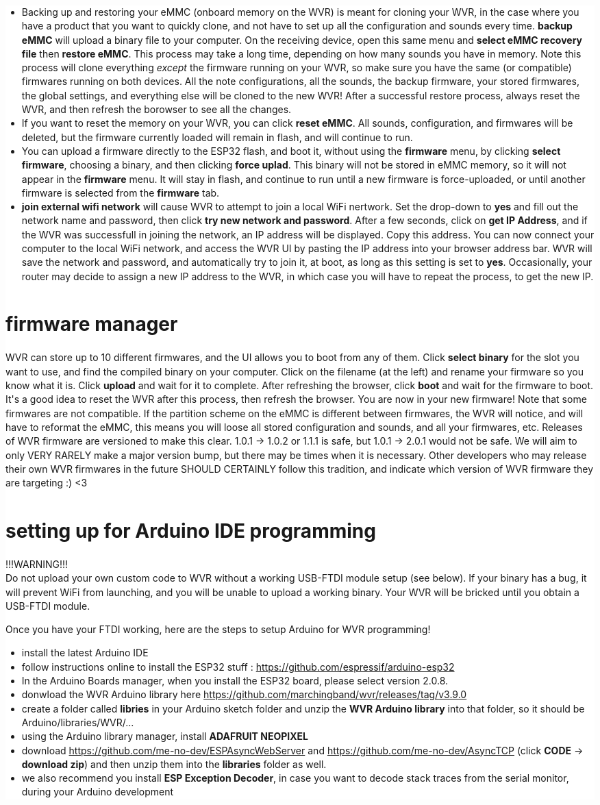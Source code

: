 * Backing up and restoring your eMMC (onboard memory on the WVR) is meant for cloning your WVR, in the case where you have a product that you want to quickly clone, and not have to set up all the configuration and sounds every time. **backup eMMC** will upload a binary file to your computer. On the receiving device, open this same menu and **select eMMC recovery file** then **restore eMMC**. This process may take a long time, depending on how many sounds you have in memory. Note this process will clone everything *except* the firmware running on your WVR, so make sure you have the same (or compatible) firmwares running on both devices. All the note configurations, all the sounds, the backup firmware, your stored firmwares, the global settings, and everything else will be cloned to the new WVR! After a successful restore process, always reset the WVR, and then refresh the borowser to see all the changes.
* If you want to reset the memory on your WVR, you can click **reset eMMC**. All sounds, configuration, and firmwares will be deleted, but the firmware currently loaded will remain in flash, and will continue to run.
* You can upload a firmware directly to the ESP32 flash, and boot it, without using the **firmware** menu, by clicking **select firmware**, choosing a binary, and then clicking **force uplad**. This binary will not be stored in eMMC memory, so it will not appear in the **firmware** menu. It will stay in flash, and continue to run until a new firmware is force-uploaded, or until another firmware is selected from the **firmware** tab.  
* **join external wifi network** will cause WVR to attempt to join a local WiFi nertwork. Set the drop-down to **yes** and fill out the network name and password, then click **try new network and password**. After a few seconds, click on **get IP Address**, and if the WVR was successfull in joining the network, an IP address will be displayed. Copy this address. You can now connect your computer to the local WiFi network, and access the WVR UI by pasting the IP address into your browser address bar. WVR will save the network and password, and automatically try to join it, at boot, as long as this setting is set to **yes**. Occasionally, your router may decide to assign a new IP address to the WVR, in which case you will have to repeat the process, to get the new IP.

# firmware manager
WVR can store up to 10 different firmwares, and the UI allows you to boot from any of them.
Click **select binary** for the slot you want to use, and find the compiled binary on your computer. Click on the filename (at the left) and rename your firmware so you know what it is. Click **upload** and wait for it to complete. After refreshing the browser, click **boot** and wait for the firmware to boot. It's a good idea to reset the WVR after this process, then refresh the browser. You are now in your new firmware! Note that some firmwares are not compatible. If the partition scheme on the eMMC is different between firmwares, the WVR will notice, and will have to reformat the eMMC, this means you will loose all stored configuration and sounds, and all your firmwares, etc. Releases of WVR firmware are versioned to make this clear. 1.0.1 -> 1.0.2 or 1.1.1 is safe, but 1.0.1 -> 2.0.1 would not be safe. We will aim to only VERY RARELY make a major version bump, but there may be times when it is necessary. Other developers who may release their own WVR firmwares in the future SHOULD CERTAINLY follow this tradition, and indicate which version of WVR firmware they are targeting :) <3

# setting up for Arduino IDE programming

!!!WARNING!!!  
Do not upload your own custom code to WVR without a working USB-FTDI module setup (see below). If your binary has a bug, it will prevent WiFi from launching, and you will be unable to upload a working binary. Your WVR will be bricked until you obtain a USB-FTDI module.  
  
  Once you have your FTDI working, here are the steps to setup Arduino for WVR programming!  
* install the latest Arduino IDE
* follow instructions online to install the ESP32 stuff : https://github.com/espressif/arduino-esp32
* In the Arduino Boards manager, when you install the ESP32 board, please select version 2.0.8.
* donwload the WVR Arduino library here https://github.com/marchingband/wvr/releases/tag/v3.9.0
* create a folder called **libries** in your Arduino sketch folder and unzip the **WVR Arduino library** into that folder, so it should be Arduino/libraries/WVR/...
* using the Arduino library manager, install **ADAFRUIT NEOPIXEL**
* download https://github.com/me-no-dev/ESPAsyncWebServer and https://github.com/me-no-dev/AsyncTCP (click **CODE** -> **download zip**) and then unzip them into the **libraries** folder as well.
* we also recommend you install **ESP Exception Decoder**, in case you want to decode stack traces from the serial monitor, during your Arduino development